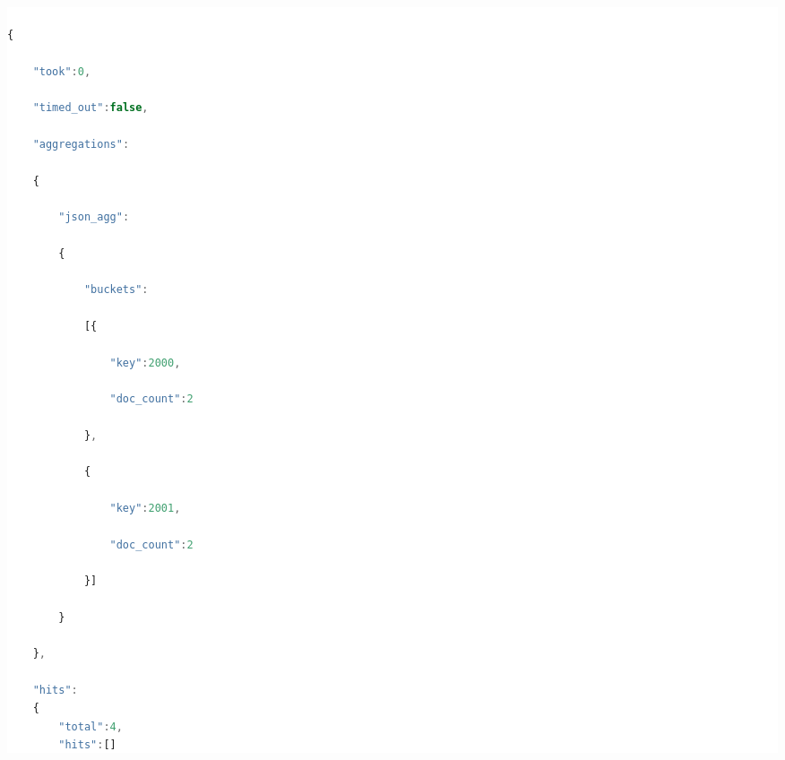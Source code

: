 

``` typescript

{

	"took":0,

	"timed_out":false,

	"aggregations":

	{

		"json_agg":

		{

			"buckets":

			[{

				"key":2000,

				"doc_count":2

			},

			{

				"key":2001,

				"doc_count":2

			}]

		}

	},

	"hits":
	{
		"total":4,
		"hits":[]
